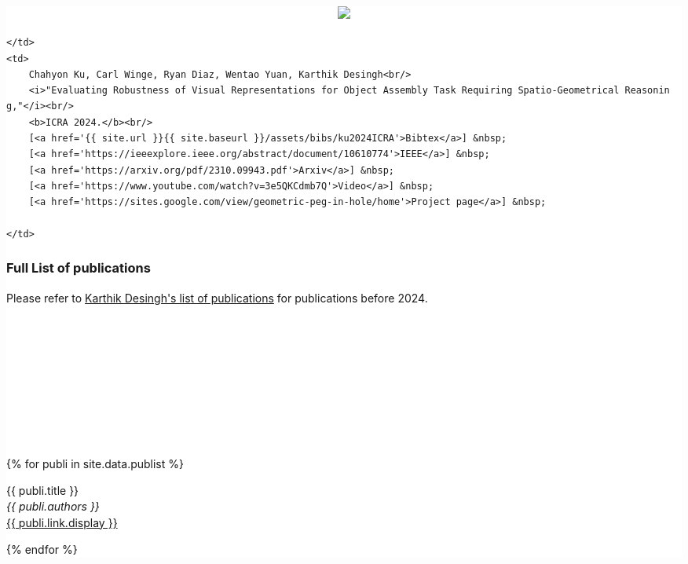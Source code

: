 
<tr>
	<td>
		<center><img src='{{ site.url }}{{ site.baseurl }}/images/publications/geom_peg_Ku_et_al_arXiv_2023.jpeg' width=300></center>
		
	</td>
	<td>
		Chahyon Ku, Carl Winge, Ryan Diaz, Wentao Yuan, Karthik Desingh<br/>
		<i>"Evaluating Robustness of Visual Representations for Object Assembly Task Requiring Spatio-Geometrical Reasoning,"</i><br/>
		<b>ICRA 2024.</b><br/>
		[<a href='{{ site.url }}{{ site.baseurl }}/assets/bibs/ku2024ICRA'>Bibtex</a>] &nbsp;
		[<a href='https://ieeexplore.ieee.org/abstract/document/10610774'>IEEE</a>] &nbsp;
		[<a href='https://arxiv.org/pdf/2310.09943.pdf'>Arxiv</a>] &nbsp;
		[<a href='https://www.youtube.com/watch?v=3e5QKCdmb7Q'>Video</a>] &nbsp;
		[<a href='https://sites.google.com/view/geometric-peg-in-hole/home'>Project page</a>] &nbsp;
		
	</td>
</tr>
</table>



### Full List of publications

Please refer to [Karthik Desingh's list of publications](https://karthikdesingh.com/#pubs) for publications before 2024.


<br/>
<br/>
<br/>
<br/>
<br/>
<br/>
<br/>
<br/>

{% for publi in site.data.publist %}

  {{ publi.title }} <br />
  <em>{{ publi.authors }} </em><br /><a href="{{ publi.link.url }}">{{ publi.link.display }}</a>

{% endfor %}
